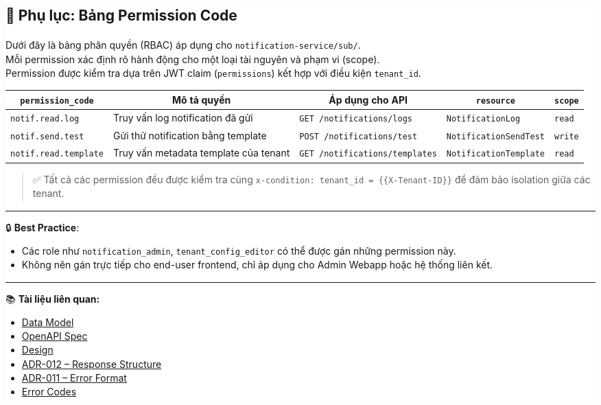 
## 📌 Phụ lục: Bảng Permission Code

Dưới đây là bảng phân quyền (RBAC) áp dụng cho `notification-service/sub/`.  
Mỗi permission xác định rõ hành động cho một loại tài nguyên và phạm vi (scope).  
Permission được kiểm tra dựa trên JWT claim (`permissions`) kết hợp với điều kiện `tenant_id`.

| `permission_code`       | Mô tả quyền                                | Áp dụng cho API                           | `resource`            | `scope`  |
|-------------------------|--------------------------------------------|-------------------------------------------|------------------------|----------|
| `notif.read.log`        | Truy vấn log notification đã gửi          | `GET /notifications/logs`                | `NotificationLog`     | `read`   |
| `notif.send.test`       | Gửi thử notification bằng template         | `POST /notifications/test`               | `NotificationSendTest`| `write`  |
| `notif.read.template`   | Truy vấn metadata template của tenant      | `GET /notifications/templates`           | `NotificationTemplate`| `read`   |

> ✅ Tất cả các permission đều được kiểm tra cùng `x-condition: tenant_id = {{X-Tenant-ID}}` để đảm bảo isolation giữa các tenant.

---

🔒 **Best Practice**:
- Các role như `notification_admin`, `tenant_config_editor` có thể được gán những permission này.
- Không nên gán trực tiếp cho end-user frontend, chỉ áp dụng cho Admin Webapp hoặc hệ thống liên kết.

---

📚 **Tài liệu liên quan:**

* [Data Model](./data-model.md)
* [OpenAPI Spec](./openapi.yaml)
* [Design](./design.md)
* [ADR-012 – Response Structure](../../../ADR/adr-012-response-structure.md)
* [ADR-011 – Error Format](../../../ADR/adr-011-api-error-format.md)
* [Error Codes](../../../standards/error-codes.md)
